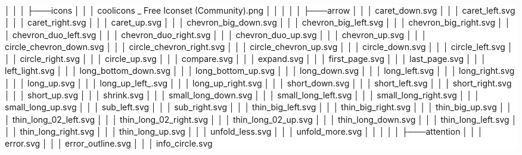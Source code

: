 │   │
│   ├───icons
│   │   │   coolicons _ Free Iconset (Community).png
│   │   │
│   │   ├───arrow
│   │   │       caret_down.svg
│   │   │       caret_left.svg
│   │   │       caret_right.svg
│   │   │       caret_up.svg
│   │   │       chevron_big_down.svg
│   │   │       chevron_big_left.svg
│   │   │       chevron_big_right.svg
│   │   │       chevron_duo_left.svg
│   │   │       chevron_duo_right.svg
│   │   │       chevron_duo_up.svg
│   │   │       chevron_up.svg
│   │   │       circle_chevron_down.svg
│   │   │       circle_chevron_right.svg
│   │   │       circle_chevron_up.svg
│   │   │       circle_down.svg
│   │   │       circle_left.svg
│   │   │       circle_right.svg
│   │   │       circle_up.svg
│   │   │       compare.svg
│   │   │       expand.svg
│   │   │       first_page.svg
│   │   │       last_page.svg
│   │   │       left_light.svg
│   │   │       long_bottom_down.svg
│   │   │       long_bottom_up.svg
│   │   │       long_down.svg
│   │   │       long_left.svg
│   │   │       long_right.svg
│   │   │       long_up.svg
│   │   │       long_up_left_.svg
│   │   │       long_up_right.svg
│   │   │       short_down.svg
│   │   │       short_left.svg
│   │   │       short_right.svg
│   │   │       short_up.svg
│   │   │       shrink.svg
│   │   │       small_long_down.svg
│   │   │       small_long_left.svg
│   │   │       small_long_right.svg
│   │   │       small_long_up.svg
│   │   │       sub_left.svg
│   │   │       sub_right.svg
│   │   │       thin_big_left.svg
│   │   │       thin_big_right.svg
│   │   │       thin_big_up.svg
│   │   │       thin_long_02_left.svg
│   │   │       thin_long_02_right.svg
│   │   │       thin_long_02_up.svg
│   │   │       thin_long_down.svg
│   │   │       thin_long_left.svg
│   │   │       thin_long_right.svg
│   │   │       thin_long_up.svg
│   │   │       unfold_less.svg
│   │   │       unfold_more.svg
│   │   │
│   │   ├───attention
│   │   │       error.svg
│   │   │       error_outline.svg
│   │   │       info_circle.svg